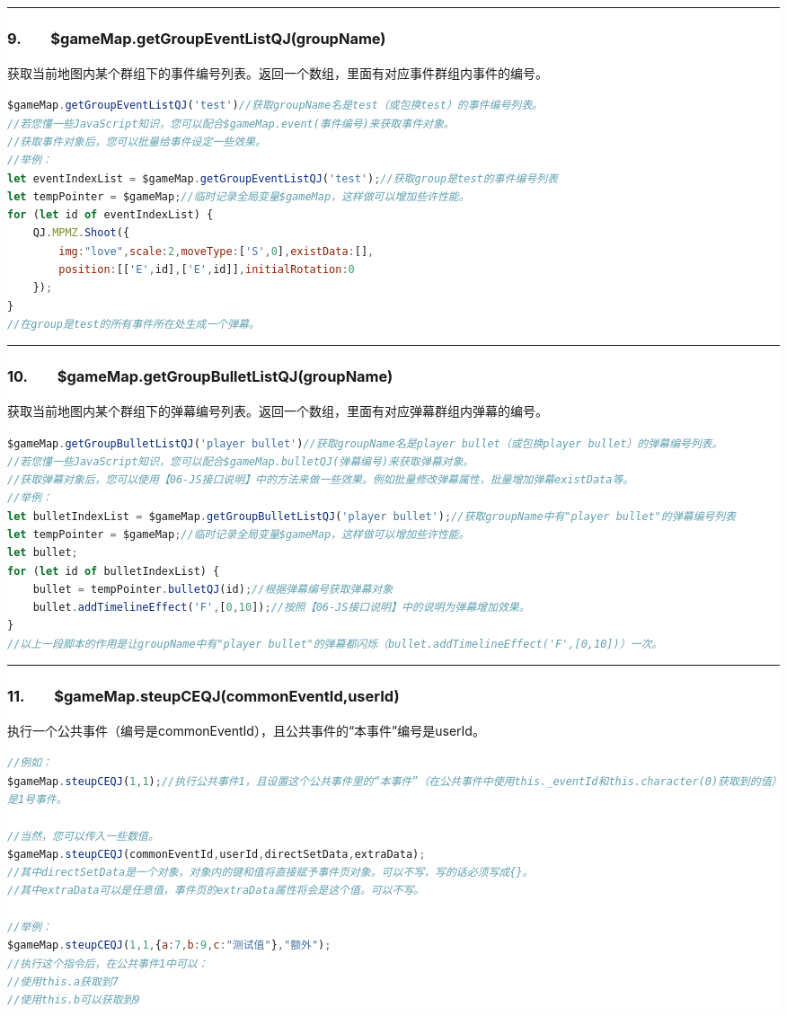 

------

### 9.&emsp;&emsp;$gameMap.getGroupEventListQJ(groupName)

获取当前地图内某个群组下的事件编号列表。返回一个数组，里面有对应事件群组内事件的编号。

```javascript
$gameMap.getGroupEventListQJ('test')//获取groupName名是test（或包换test）的事件编号列表。
//若您懂一些JavaScript知识，您可以配合$gameMap.event(事件编号)来获取事件对象。
//获取事件对象后，您可以批量给事件设定一些效果。
//举例：
let eventIndexList = $gameMap.getGroupEventListQJ('test');//获取group是test的事件编号列表
let tempPointer = $gameMap;//临时记录全局变量$gameMap，这样做可以增加些许性能。
for (let id of eventIndexList) {
    QJ.MPMZ.Shoot({
        img:"love",scale:2,moveType:['S',0],existData:[],
        position:[['E',id],['E',id]],initialRotation:0
    });
}
//在group是test的所有事件所在处生成一个弹幕。
```

------

### 10.&emsp;&emsp;$gameMap.getGroupBulletListQJ(groupName)

获取当前地图内某个群组下的弹幕编号列表。返回一个数组，里面有对应弹幕群组内弹幕的编号。

```javascript
$gameMap.getGroupBulletListQJ('player bullet')//获取groupName名是player bullet（或包换player bullet）的弹幕编号列表。
//若您懂一些JavaScript知识，您可以配合$gameMap.bulletQJ(弹幕编号)来获取弹幕对象。
//获取弹幕对象后，您可以使用【06-JS接口说明】中的方法来做一些效果。例如批量修改弹幕属性，批量增加弹幕existData等。
//举例：
let bulletIndexList = $gameMap.getGroupBulletListQJ('player bullet');//获取groupName中有"player bullet"的弹幕编号列表
let tempPointer = $gameMap;//临时记录全局变量$gameMap，这样做可以增加些许性能。
let bullet;
for (let id of bulletIndexList) {
    bullet = tempPointer.bulletQJ(id);//根据弹幕编号获取弹幕对象
    bullet.addTimelineEffect('F',[0,10]);//按照【06-JS接口说明】中的说明为弹幕增加效果。
}
//以上一段脚本的作用是让groupName中有"player bullet"的弹幕都闪烁（bullet.addTimelineEffect('F',[0,10])）一次。
```

------

### 11.&emsp;&emsp;$gameMap.steupCEQJ(commonEventId,userId)

执行一个公共事件（编号是commonEventId），且公共事件的“本事件”编号是userId。

```javascript
//例如：
$gameMap.steupCEQJ(1,1);//执行公共事件1，且设置这个公共事件里的“本事件”（在公共事件中使用this._eventId和this.character(0)获取到的值）是1号事件。

//当然，您可以传入一些数值。
$gameMap.steupCEQJ(commonEventId,userId,directSetData,extraData);
//其中directSetData是一个对象，对象内的键和值将直接赋予事件页对象。可以不写，写的话必须写成{}。
//其中extraData可以是任意值，事件页的extraData属性将会是这个值。可以不写。

//举例：
$gameMap.steupCEQJ(1,1,{a:7,b:9,c:"测试值"},"额外");
//执行这个指令后，在公共事件1中可以：
//使用this.a获取到7
//使用this.b可以获取到9
```